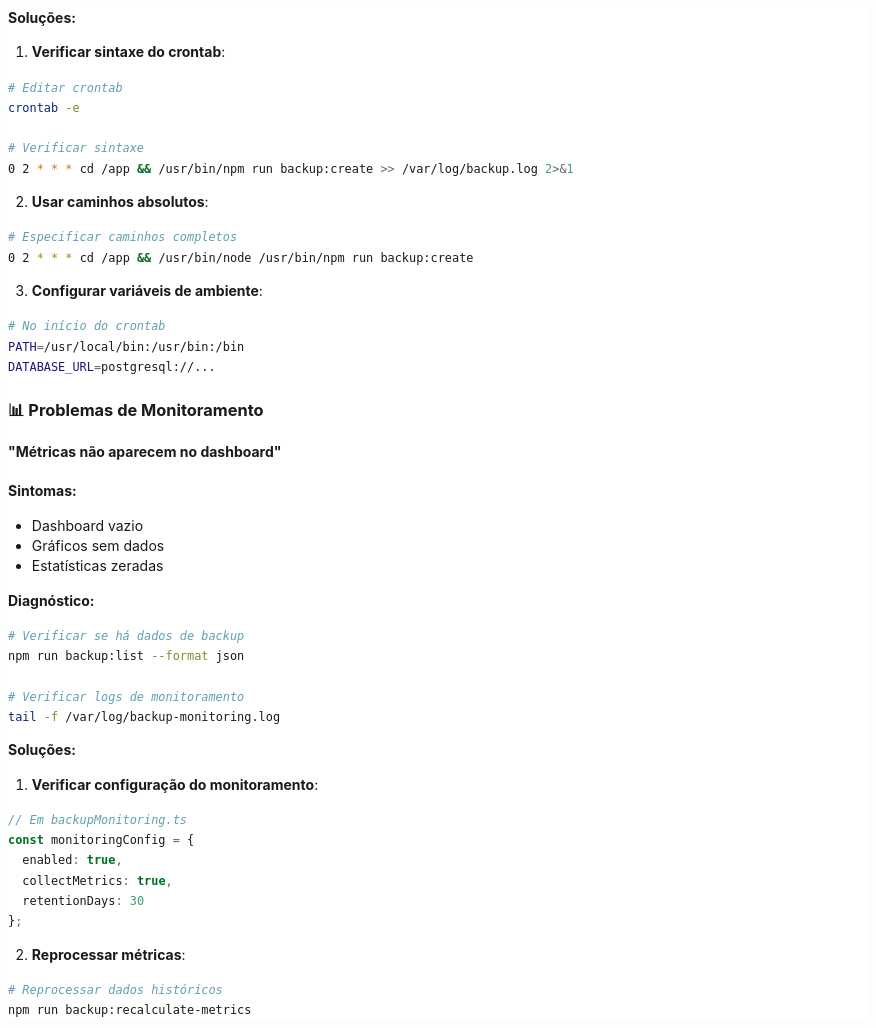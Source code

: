 **Soluções:**
1. **Verificar sintaxe do crontab**:
```bash
# Editar crontab
crontab -e

# Verificar sintaxe
0 2 * * * cd /app && /usr/bin/npm run backup:create >> /var/log/backup.log 2>&1
```

2. **Usar caminhos absolutos**:
```bash
# Especificar caminhos completos
0 2 * * * cd /app && /usr/bin/node /usr/bin/npm run backup:create
```

3. **Configurar variáveis de ambiente**:
```bash
# No início do crontab
PATH=/usr/local/bin:/usr/bin:/bin
DATABASE_URL=postgresql://...
```

### 📊 Problemas de Monitoramento

#### "Métricas não aparecem no dashboard"

**Sintomas:**
- Dashboard vazio
- Gráficos sem dados
- Estatísticas zeradas

**Diagnóstico:**
```bash
# Verificar se há dados de backup
npm run backup:list --format json

# Verificar logs de monitoramento
tail -f /var/log/backup-monitoring.log
```

**Soluções:**
1. **Verificar configuração do monitoramento**:
```typescript
// Em backupMonitoring.ts
const monitoringConfig = {
  enabled: true,
  collectMetrics: true,
  retentionDays: 30
};
```

2. **Reprocessar métricas**:
```bash
# Reprocessar dados históricos
npm run backup:recalculate-metrics
```
